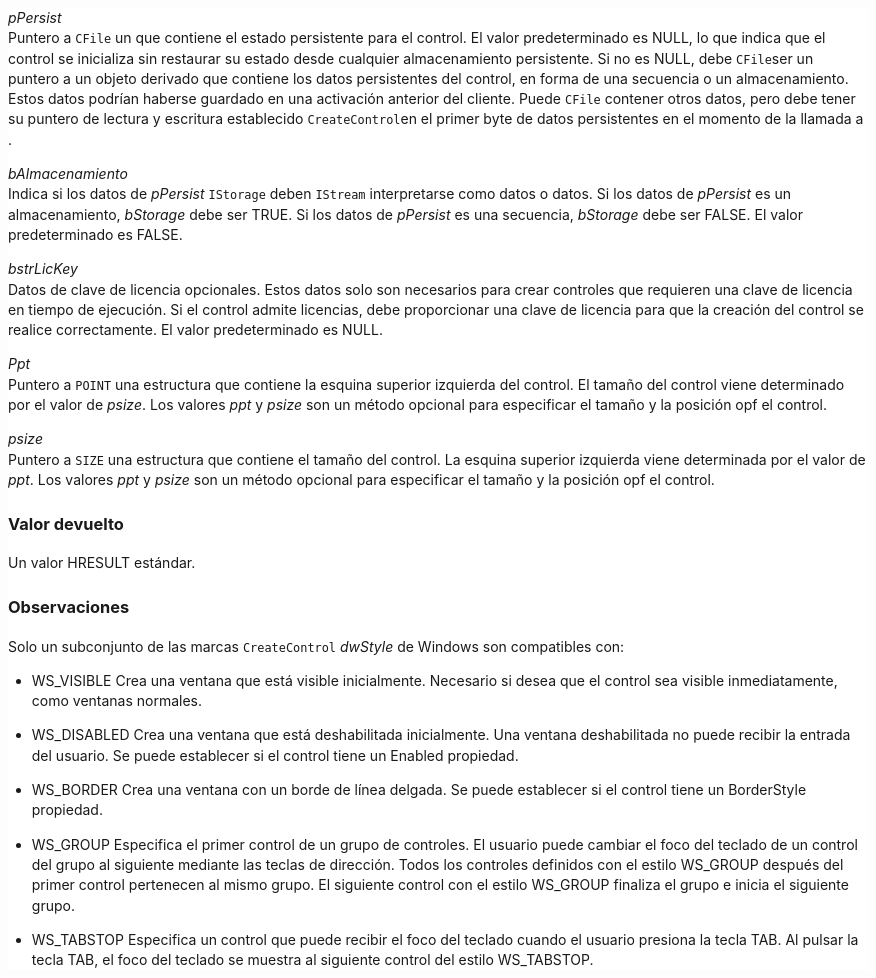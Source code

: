 *pPersist*<br/>
Puntero a `CFile` un que contiene el estado persistente para el control. El valor predeterminado es NULL, lo que indica que el control se inicializa sin restaurar su estado desde cualquier almacenamiento persistente. Si no es NULL, debe `CFile`ser un puntero a un objeto derivado que contiene los datos persistentes del control, en forma de una secuencia o un almacenamiento. Estos datos podrían haberse guardado en una activación anterior del cliente. Puede `CFile` contener otros datos, pero debe tener su puntero de lectura y escritura establecido `CreateControl`en el primer byte de datos persistentes en el momento de la llamada a .

*bAlmacenamiento*<br/>
Indica si los datos de *pPersist* `IStorage` deben `IStream` interpretarse como datos o datos. Si los datos de *pPersist* es un almacenamiento, *bStorage* debe ser TRUE. Si los datos de *pPersist* es una secuencia, *bStorage* debe ser FALSE. El valor predeterminado es FALSE.

*bstrLicKey*<br/>
Datos de clave de licencia opcionales. Estos datos solo son necesarios para crear controles que requieren una clave de licencia en tiempo de ejecución. Si el control admite licencias, debe proporcionar una clave de licencia para que la creación del control se realice correctamente. El valor predeterminado es NULL.

*Ppt*<br/>
Puntero a `POINT` una estructura que contiene la esquina superior izquierda del control. El tamaño del control viene determinado por el valor de *psize*. Los valores *ppt* y *psize* son un método opcional para especificar el tamaño y la posición opf el control.

*psize*<br/>
Puntero a `SIZE` una estructura que contiene el tamaño del control. La esquina superior izquierda viene determinada por el valor de *ppt*. Los valores *ppt* y *psize* son un método opcional para especificar el tamaño y la posición opf el control.

### <a name="return-value"></a>Valor devuelto

Un valor HRESULT estándar.

### <a name="remarks"></a>Observaciones

Solo un subconjunto de las marcas `CreateControl` *dwStyle* de Windows son compatibles con:

- WS_VISIBLE Crea una ventana que está visible inicialmente. Necesario si desea que el control sea visible inmediatamente, como ventanas normales.

- WS_DISABLED Crea una ventana que está deshabilitada inicialmente. Una ventana deshabilitada no puede recibir la entrada del usuario. Se puede establecer si el control tiene un Enabled propiedad.

- WS_BORDER Crea una ventana con un borde de línea delgada. Se puede establecer si el control tiene un BorderStyle propiedad.

- WS_GROUP Especifica el primer control de un grupo de controles. El usuario puede cambiar el foco del teclado de un control del grupo al siguiente mediante las teclas de dirección. Todos los controles definidos con el estilo WS_GROUP después del primer control pertenecen al mismo grupo. El siguiente control con el estilo WS_GROUP finaliza el grupo e inicia el siguiente grupo.

- WS_TABSTOP Especifica un control que puede recibir el foco del teclado cuando el usuario presiona la tecla TAB. Al pulsar la tecla TAB, el foco del teclado se muestra al siguiente control del estilo WS_TABSTOP.
